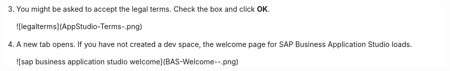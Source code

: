 3. You might be asked to accept the legal terms. Check the box and click **OK**.

    <!-- border -->![legalterms](AppStudio-Terms-.png)

4. A new tab opens. If you have not created a dev space, the welcome page for SAP Business Application Studio loads.

    <!-- border -->![sap business application studio welcome](BAS-Welcome--.png)
